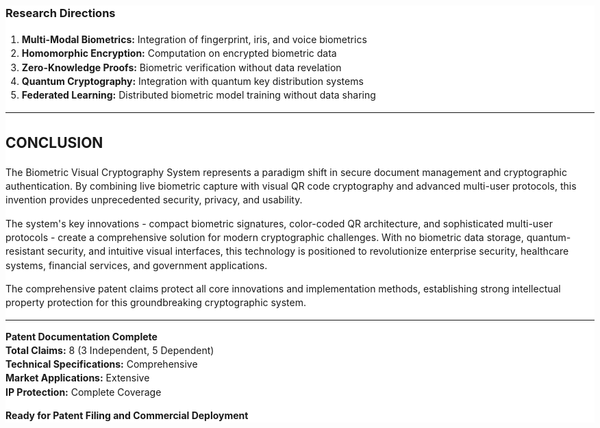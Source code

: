 ### Research Directions
1. **Multi-Modal Biometrics:** Integration of fingerprint, iris, and voice biometrics
2. **Homomorphic Encryption:** Computation on encrypted biometric data
3. **Zero-Knowledge Proofs:** Biometric verification without data revelation
4. **Quantum Cryptography:** Integration with quantum key distribution systems
5. **Federated Learning:** Distributed biometric model training without data sharing

---

## CONCLUSION

The Biometric Visual Cryptography System represents a paradigm shift in secure document management and cryptographic authentication. By combining live biometric capture with visual QR code cryptography and advanced multi-user protocols, this invention provides unprecedented security, privacy, and usability.

The system's key innovations - compact biometric signatures, color-coded QR architecture, and sophisticated multi-user protocols - create a comprehensive solution for modern cryptographic challenges. With no biometric data storage, quantum-resistant security, and intuitive visual interfaces, this technology is positioned to revolutionize enterprise security, healthcare systems, financial services, and government applications.

The comprehensive patent claims protect all core innovations and implementation methods, establishing strong intellectual property protection for this groundbreaking cryptographic system.

---

**Patent Documentation Complete**  
**Total Claims:** 8 (3 Independent, 5 Dependent)  
**Technical Specifications:** Comprehensive  
**Market Applications:** Extensive  
**IP Protection:** Complete Coverage  

**Ready for Patent Filing and Commercial Deployment**
